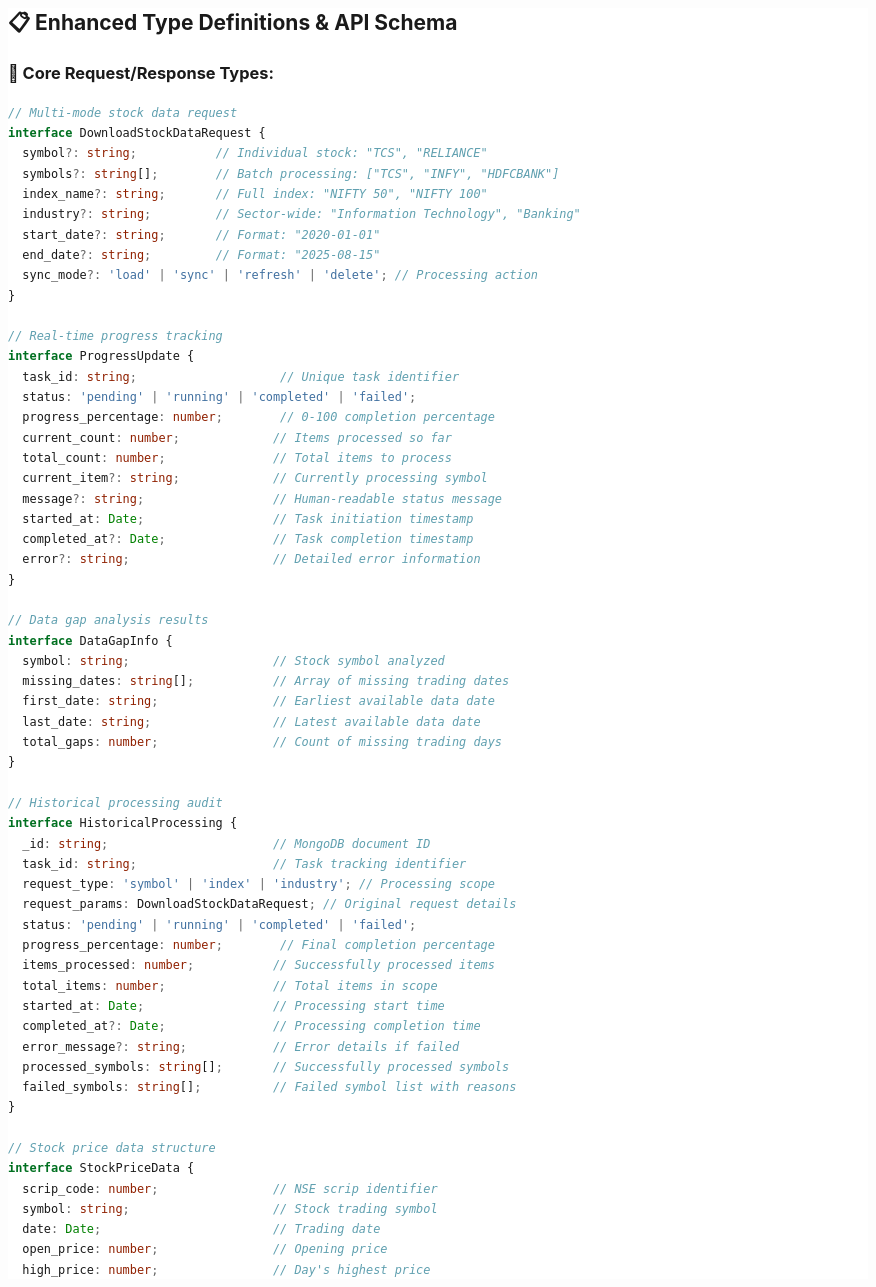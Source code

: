 ## 📋 **Enhanced Type Definitions & API Schema**

### **🔄 Core Request/Response Types:**
```typescript
// Multi-mode stock data request
interface DownloadStockDataRequest {
  symbol?: string;           // Individual stock: "TCS", "RELIANCE"
  symbols?: string[];        // Batch processing: ["TCS", "INFY", "HDFCBANK"] 
  index_name?: string;       // Full index: "NIFTY 50", "NIFTY 100"
  industry?: string;         // Sector-wide: "Information Technology", "Banking"
  start_date?: string;       // Format: "2020-01-01"
  end_date?: string;         // Format: "2025-08-15" 
  sync_mode?: 'load' | 'sync' | 'refresh' | 'delete'; // Processing action
}

// Real-time progress tracking
interface ProgressUpdate {
  task_id: string;                    // Unique task identifier
  status: 'pending' | 'running' | 'completed' | 'failed';
  progress_percentage: number;        // 0-100 completion percentage
  current_count: number;             // Items processed so far
  total_count: number;               // Total items to process
  current_item?: string;             // Currently processing symbol
  message?: string;                  // Human-readable status message
  started_at: Date;                  // Task initiation timestamp
  completed_at?: Date;               // Task completion timestamp  
  error?: string;                    // Detailed error information
}

// Data gap analysis results
interface DataGapInfo {
  symbol: string;                    // Stock symbol analyzed
  missing_dates: string[];           // Array of missing trading dates
  first_date: string;                // Earliest available data date
  last_date: string;                 // Latest available data date
  total_gaps: number;                // Count of missing trading days
}

// Historical processing audit
interface HistoricalProcessing {
  _id: string;                       // MongoDB document ID
  task_id: string;                   // Task tracking identifier
  request_type: 'symbol' | 'index' | 'industry'; // Processing scope
  request_params: DownloadStockDataRequest; // Original request details
  status: 'pending' | 'running' | 'completed' | 'failed';
  progress_percentage: number;        // Final completion percentage
  items_processed: number;           // Successfully processed items
  total_items: number;               // Total items in scope
  started_at: Date;                  // Processing start time
  completed_at?: Date;               // Processing completion time
  error_message?: string;            // Error details if failed
  processed_symbols: string[];       // Successfully processed symbols
  failed_symbols: string[];          // Failed symbol list with reasons
}

// Stock price data structure
interface StockPriceData {
  scrip_code: number;                // NSE scrip identifier
  symbol: string;                    // Stock trading symbol
  date: Date;                        // Trading date
  open_price: number;                // Opening price
  high_price: number;                // Day's highest price
```